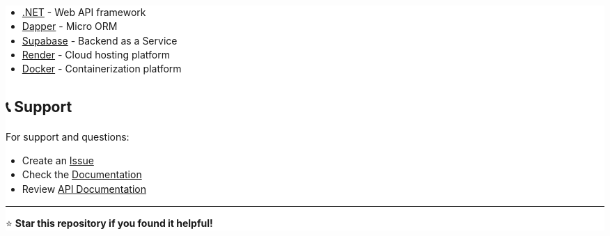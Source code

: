 - [.NET](https://dotnet.microsoft.com/) - Web API framework
- [Dapper](https://github.com/DapperLib/Dapper) - Micro ORM
- [Supabase](https://supabase.com/) - Backend as a Service
- [Render](https://render.com/) - Cloud hosting platform
- [Docker](https://www.docker.com/) - Containerization platform

## 📞 Support

For support and questions:
- Create an [Issue](https://github.com/AbbasSk2004/Libro-E-library-Backend/issues)
- Check the [Documentation](https://github.com/AbbasSk2004/Libro-E-library-Backend/wiki)
- Review [API Documentation](https://your-api-url.com/swagger)

---

⭐ **Star this repository if you found it helpful!**
